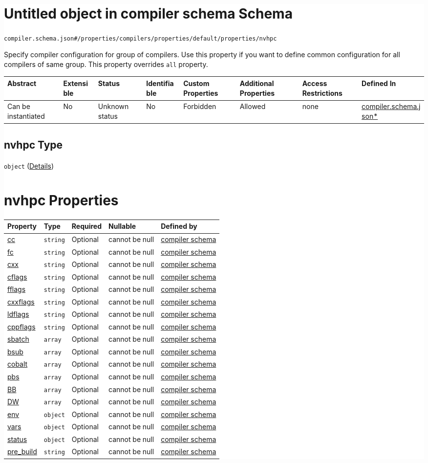 # Untitled object in compiler schema Schema

```txt
compiler.schema.json#/properties/compilers/properties/default/properties/nvhpc
```

Specify compiler configuration for group of compilers. Use this property if you want to define common configuration for all compilers of same group. This property overrides `all` property.

| Abstract            | Extensible | Status         | Identifiable | Custom Properties | Additional Properties | Access Restrictions | Defined In                                                                   |
| :------------------ | :--------- | :------------- | :----------- | :---------------- | :-------------------- | :------------------ | :--------------------------------------------------------------------------- |
| Can be instantiated | No         | Unknown status | No           | Forbidden         | Allowed               | none                | [compiler.schema.json\*](../out/compiler.schema.json "open original schema") |

## nvhpc Type

`object` ([Details](compiler-definitions-default_compiler_config.md))

# nvhpc Properties

| Property                   | Type     | Required | Nullable       | Defined by                                                                                                                                                         |
| :------------------------- | :------- | :------- | :------------- | :----------------------------------------------------------------------------------------------------------------------------------------------------------------- |
| [cc](#cc)                  | `string` | Optional | cannot be null | [compiler schema](compiler-definitions-cc.md "compiler.schema.json#/definitions/default_compiler_config/properties/cc")                                            |
| [fc](#fc)                  | `string` | Optional | cannot be null | [compiler schema](compiler-definitions-fc.md "compiler.schema.json#/definitions/default_compiler_config/properties/fc")                                            |
| [cxx](#cxx)                | `string` | Optional | cannot be null | [compiler schema](compiler-definitions-cxx.md "compiler.schema.json#/definitions/default_compiler_config/properties/cxx")                                          |
| [cflags](#cflags)          | `string` | Optional | cannot be null | [compiler schema](compiler-definitions-cflags.md "compiler.schema.json#/definitions/default_compiler_config/properties/cflags")                                    |
| [fflags](#fflags)          | `string` | Optional | cannot be null | [compiler schema](compiler-definitions-fflags.md "compiler.schema.json#/definitions/default_compiler_config/properties/fflags")                                    |
| [cxxflags](#cxxflags)      | `string` | Optional | cannot be null | [compiler schema](compiler-definitions-cxxflags.md "compiler.schema.json#/definitions/default_compiler_config/properties/cxxflags")                                |
| [ldflags](#ldflags)        | `string` | Optional | cannot be null | [compiler schema](compiler-definitions-ldflags.md "compiler.schema.json#/definitions/default_compiler_config/properties/ldflags")                                  |
| [cppflags](#cppflags)      | `string` | Optional | cannot be null | [compiler schema](compiler-definitions-cppflags.md "compiler.schema.json#/definitions/default_compiler_config/properties/cppflags")                                |
| [sbatch](#sbatch)          | `array`  | Optional | cannot be null | [compiler schema](compiler-definitions-default_compiler_config-properties-sbatch.md "compiler.schema.json#/definitions/default_compiler_config/properties/sbatch") |
| [bsub](#bsub)              | `array`  | Optional | cannot be null | [compiler schema](compiler-definitions-default_compiler_config-properties-bsub.md "compiler.schema.json#/definitions/default_compiler_config/properties/bsub")     |
| [cobalt](#cobalt)          | `array`  | Optional | cannot be null | [compiler schema](compiler-definitions-default_compiler_config-properties-cobalt.md "compiler.schema.json#/definitions/default_compiler_config/properties/cobalt") |
| [pbs](#pbs)                | `array`  | Optional | cannot be null | [compiler schema](compiler-definitions-default_compiler_config-properties-pbs.md "compiler.schema.json#/definitions/default_compiler_config/properties/pbs")       |
| [BB](#bb)                  | `array`  | Optional | cannot be null | [compiler schema](compiler-definitions-default_compiler_config-properties-bb.md "compiler.schema.json#/definitions/default_compiler_config/properties/BB")         |
| [DW](#dw)                  | `array`  | Optional | cannot be null | [compiler schema](compiler-definitions-default_compiler_config-properties-dw.md "compiler.schema.json#/definitions/default_compiler_config/properties/DW")         |
| [env](#env)                | `object` | Optional | cannot be null | [compiler schema](definitions-definitions-env.md "compiler.schema.json#/definitions/default_compiler_config/properties/env")                                       |
| [vars](#vars)              | `object` | Optional | cannot be null | [compiler schema](definitions-definitions-env.md "compiler.schema.json#/definitions/default_compiler_config/properties/vars")                                      |
| [status](#status)          | `object` | Optional | cannot be null | [compiler schema](definitions-definitions-status.md "compiler.schema.json#/definitions/default_compiler_config/properties/status")                                 |
| [pre\_build](#pre_build)   | `string` | Optional | cannot be null | [compiler schema](compiler-definitions-pre_build.md "compiler.schema.json#/definitions/default_compiler_config/properties/pre_build")                              |
